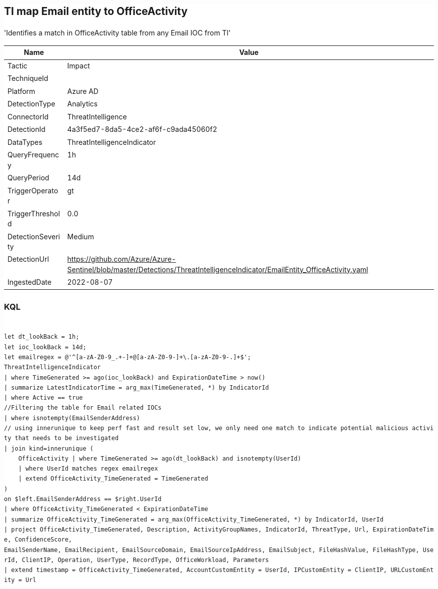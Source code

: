 ## TI map Email entity to OfficeActivity

'Identifies a match in OfficeActivity table from any Email IOC from TI'

|Name | Value |
| --- | --- |
|Tactic | Impact|
|TechniqueId | |
|Platform | Azure AD|
|DetectionType | Analytics |
|ConnectorId | ThreatIntelligence |
|DetectionId | 4a3f5ed7-8da5-4ce2-af6f-c9ada45060f2 |
|DataTypes | ThreatIntelligenceIndicator |
|QueryFrequency | 1h |
|QueryPeriod | 14d |
|TriggerOperator | gt |
|TriggerThreshold | 0.0 |
|DetectionSeverity | Medium |
|DetectionUrl | https://github.com/Azure/Azure-Sentinel/blob/master/Detections/ThreatIntelligenceIndicator/EmailEntity_OfficeActivity.yaml |
|IngestedDate | 2022-08-07 |

### KQL
```kql

let dt_lookBack = 1h;
let ioc_lookBack = 14d;
let emailregex = @'^[a-zA-Z0-9_.+-]+@[a-zA-Z0-9-]+\.[a-zA-Z0-9-.]+$';
ThreatIntelligenceIndicator
| where TimeGenerated >= ago(ioc_lookBack) and ExpirationDateTime > now()
| summarize LatestIndicatorTime = arg_max(TimeGenerated, *) by IndicatorId
| where Active == true
//Filtering the table for Email related IOCs
| where isnotempty(EmailSenderAddress)
// using innerunique to keep perf fast and result set low, we only need one match to indicate potential malicious activity that needs to be investigated
| join kind=innerunique (
    OfficeActivity | where TimeGenerated >= ago(dt_lookBack) and isnotempty(UserId)
    | where UserId matches regex emailregex
    | extend OfficeActivity_TimeGenerated = TimeGenerated
)
on $left.EmailSenderAddress == $right.UserId
| where OfficeActivity_TimeGenerated < ExpirationDateTime
| summarize OfficeActivity_TimeGenerated = arg_max(OfficeActivity_TimeGenerated, *) by IndicatorId, UserId
| project OfficeActivity_TimeGenerated, Description, ActivityGroupNames, IndicatorId, ThreatType, Url, ExpirationDateTime, ConfidenceScore,
EmailSenderName, EmailRecipient, EmailSourceDomain, EmailSourceIpAddress, EmailSubject, FileHashValue, FileHashType, UserId, ClientIP, Operation, UserType, RecordType, OfficeWorkload, Parameters
| extend timestamp = OfficeActivity_TimeGenerated, AccountCustomEntity = UserId, IPCustomEntity = ClientIP, URLCustomEntity = Url

```
